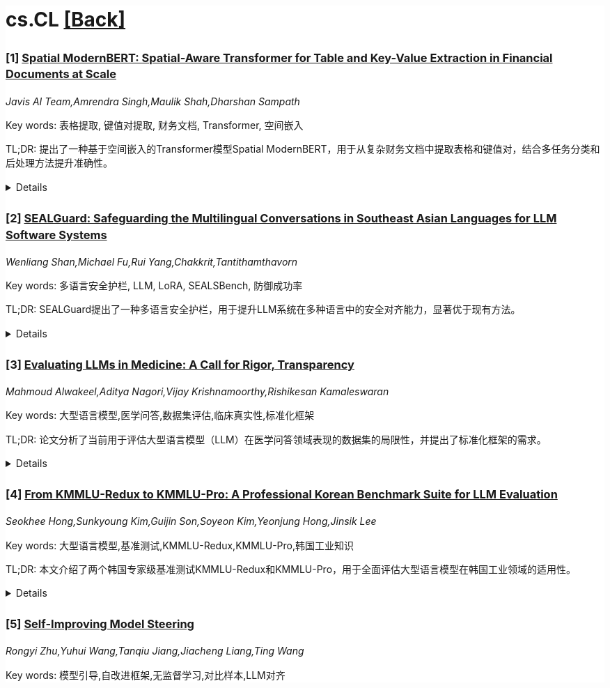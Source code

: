 
<div id='cs.CL'></div>

# cs.CL [[Back]](#toc)

### [1] [Spatial ModernBERT: Spatial-Aware Transformer for Table and Key-Value Extraction in Financial Documents at Scale](https://arxiv.org/abs/2507.08865)
*Javis AI Team,Amrendra Singh,Maulik Shah,Dharshan Sampath*

Key words: 表格提取, 键值对提取, 财务文档, Transformer, 空间嵌入

TL;DR: 提出了一种基于空间嵌入的Transformer模型Spatial ModernBERT，用于从复杂财务文档中提取表格和键值对，结合多任务分类和后处理方法提升准确性。

<details><summary>Details</summary></details>


### [2] [SEALGuard: Safeguarding the Multilingual Conversations in Southeast Asian Languages for LLM Software Systems](https://arxiv.org/abs/2507.08898)
*Wenliang Shan,Michael Fu,Rui Yang,Chakkrit,Tantithamthavorn*

Key words: 多语言安全护栏, LLM, LoRA, SEALSBench, 防御成功率

TL;DR: SEALGuard提出了一种多语言安全护栏，用于提升LLM系统在多种语言中的安全对齐能力，显著优于现有方法。

<details><summary>Details</summary></details>


### [3] [Evaluating LLMs in Medicine: A Call for Rigor, Transparency](https://arxiv.org/abs/2507.08916)
*Mahmoud Alwakeel,Aditya Nagori,Vijay Krishnamoorthy,Rishikesan Kamaleswaran*

Key words: 大型语言模型,医学问答,数据集评估,临床真实性,标准化框架

TL;DR: 论文分析了当前用于评估大型语言模型（LLM）在医学问答领域表现的数据集的局限性，并提出了标准化框架的需求。

<details><summary>Details</summary></details>


### [4] [From KMMLU-Redux to KMMLU-Pro: A Professional Korean Benchmark Suite for LLM Evaluation](https://arxiv.org/abs/2507.08924)
*Seokhee Hong,Sunkyoung Kim,Guijin Son,Soyeon Kim,Yeonjung Hong,Jinsik Lee*

Key words: 大型语言模型,基准测试,KMMLU-Redux,KMMLU-Pro,韩国工业知识

TL;DR: 本文介绍了两个韩国专家级基准测试KMMLU-Redux和KMMLU-Pro，用于全面评估大型语言模型在韩国工业领域的适用性。

<details><summary>Details</summary></details>


### [5] [Self-Improving Model Steering](https://arxiv.org/abs/2507.08967)
*Rongyi Zhu,Yuhui Wang,Tanqiu Jiang,Jiacheng Liang,Ting Wang*

Key words: 模型引导,自改进框架,无监督学习,对比样本,LLM对齐
